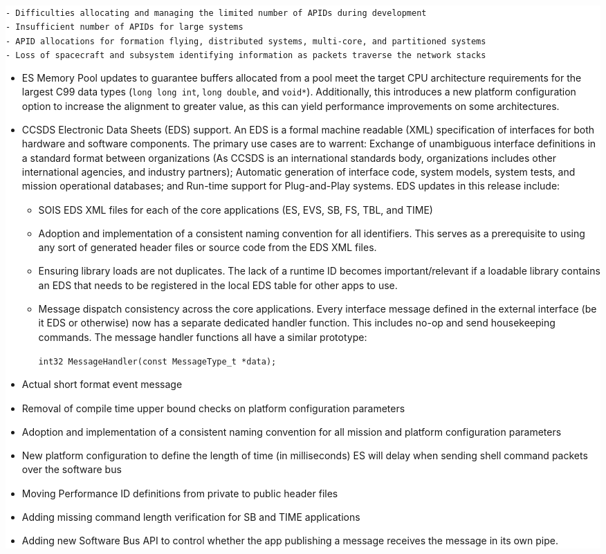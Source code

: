     - Difficulties allocating and managing the limited number of APIDs during development
    - Insufficient number of APIDs for large systems
    - APID allocations for formation flying, distributed systems, multi-core, and partitioned systems
    - Loss of spacecraft and subsystem identifying information as packets traverse the network stacks

+   ES Memory Pool updates to guarantee buffers allocated from a pool meet the target CPU architecture
    requirements for the largest C99 data types (`long long int`, `long double`, and `void*`). Additionally,
    this introduces a new platform configuration option to increase the alignment to greater value, as
    this can yield performance improvements on some architectures.

+   CCSDS Electronic Data Sheets (EDS) support.  An EDS is a formal machine readable (XML) specification
    of interfaces for both hardware and software components.  The primary use cases are to warrent:
    Exchange of unambiguous interface definitions in a standard format between organizations (As CCSDS
    is an international standards body, organizations includes other international agencies, and
    industry partners);
    Automatic generation of interface code, system models, system tests, and mission operational databases;
    and Run-time support for Plug-and-Play systems.
    EDS updates in this release include:

    - SOIS EDS XML files for each of the core applications (ES, EVS, SB, FS, TBL, and TIME)
    - Adoption and implementation of a consistent naming convention for all identifiers.  This serves as a
      prerequisite to using any sort of generated header files or source code from the EDS XML files.
    - Ensuring library loads are not duplicates.  The lack of a runtime ID becomes important/relevant if a
      loadable library contains an EDS that needs to be registered in the local EDS table for other apps to use.
    - Message dispatch consistency across the core applications.   Every interface message defined in the
      external interface (be it EDS or otherwise) now has a separate dedicated handler function. This
      includes no-op and send housekeeping commands.  The message handler functions all have a similar
      prototype:

      `int32 MessageHandler(const MessageType_t *data);`

+   Actual short format event message

+   Removal of compile time upper bound checks on platform configuration parameters

+   Adoption and implementation of a consistent naming convention for all mission and platform configuration
    parameters

+   New platform configuration to define the length of time (in milliseconds) ES will delay when sending shell
    command packets over the software bus

+   Moving Performance ID definitions from private to public header files

+   Adding missing command length verification for SB and TIME applications

+   Adding new Software Bus API to control whether the app publishing a message receives the message in its
    own pipe. 
